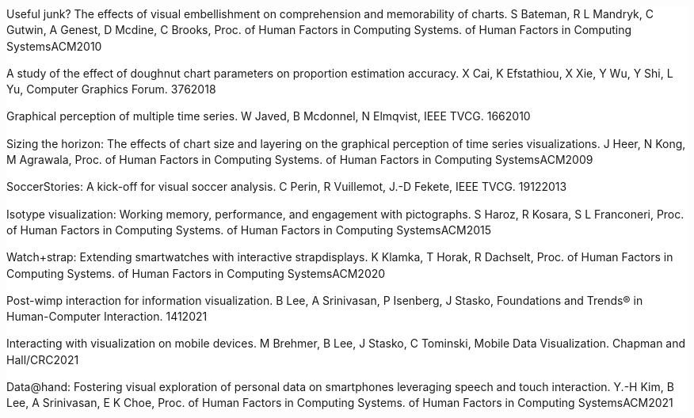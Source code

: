 Useful junk? The effects of visual embellishment on comprehension and memorability of charts. S Bateman, R L Mandryk, C Gutwin, A Genest, D Mcdine, C Brooks, Proc. of Human Factors in Computing Systems. of Human Factors in Computing SystemsACM2010

A study of the effect of doughnut chart parameters on proportion estimation accuracy. X Cai, K Efstathiou, X Xie, Y Wu, Y Shi, L Yu, Computer Graphics Forum. 3762018

Graphical perception of multiple time series. W Javed, B Mcdonnel, N Elmqvist, IEEE TVCG. 1662010

Sizing the horizon: The effects of chart size and layering on the graphical perception of time series visualizations. J Heer, N Kong, M Agrawala, Proc. of Human Factors in Computing Systems. of Human Factors in Computing SystemsACM2009

SoccerStories: A kick-off for visual soccer analysis. C Perin, R Vuillemot, J.-D Fekete, IEEE TVCG. 19122013

Isotype visualization: Working memory, performance, and engagement with pictographs. S Haroz, R Kosara, S L Franconeri, Proc. of Human Factors in Computing Systems. of Human Factors in Computing SystemsACM2015

Watch+strap: Extending smartwatches with interactive strapdisplays. K Klamka, T Horak, R Dachselt, Proc. of Human Factors in Computing Systems. of Human Factors in Computing SystemsACM2020

Post-wimp interaction for information visualization. B Lee, A Srinivasan, P Isenberg, J Stasko, Foundations and Trends® in Human-Computer Interaction. 1412021

Interacting with visualization on mobile devices. M Brehmer, B Lee, J Stasko, C Tominski, Mobile Data Visualization. Chapman and Hall/CRC2021

Data@hand: Fostering visual exploration of personal data on smartphones leveraging speech and touch interaction. Y.-H Kim, B Lee, A Srinivasan, E K Choe, Proc. of Human Factors in Computing Systems. of Human Factors in Computing SystemsACM2021